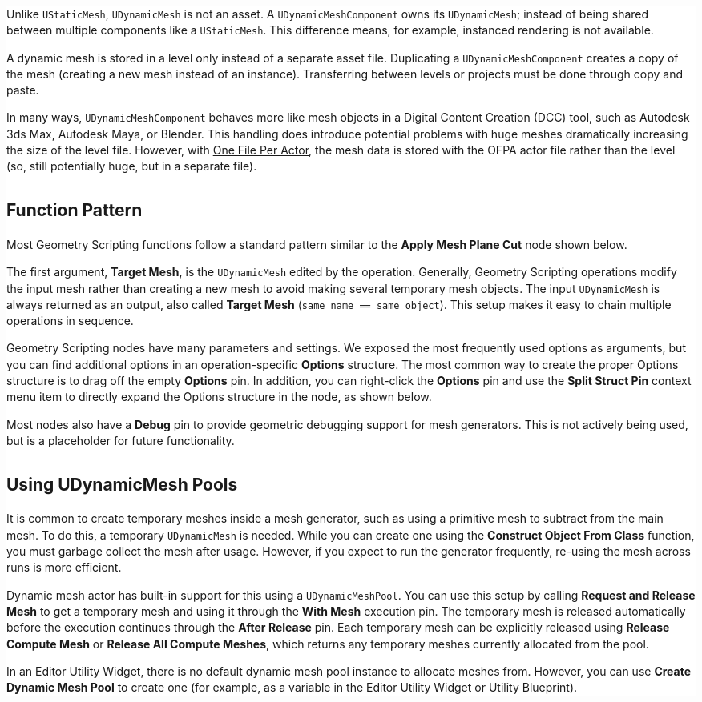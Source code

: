 Unlike `UStaticMesh`, `UDynamicMesh` is not an asset. A `UDynamicMeshComponent` owns its `UDynamicMesh`; instead of being shared between multiple components like a `UStaticMesh`. This difference means, for example, instanced rendering is not available.

A dynamic mesh is stored in a level only instead of a separate asset file. Duplicating a `UDynamicMeshComponent` creates a copy of the mesh (creating a new mesh instead of an instance). Transferring between levels or projects must be done through copy and paste.

In many ways, `UDynamicMeshComponent` behaves more like mesh objects in a Digital Content Creation (DCC) tool, such as Autodesk 3ds Max, Autodesk Maya, or Blender. This handling does introduce potential problems with huge meshes dramatically increasing the size of the level file. However, with [One File Per Actor](/documentation/en-us/unreal-engine/one-file-per-actor-in-unreal-engine), the mesh data is stored with the OFPA actor file rather than the level (so, still potentially huge, but in a separate file).

## Function Pattern

Most Geometry Scripting functions follow a standard pattern similar to the **Apply Mesh Plane Cut** node shown below.

The first argument, **Target Mesh**, is the `UDynamicMesh` edited by the operation. Generally, Geometry Scripting operations modify the input mesh rather than creating a new mesh to avoid making several temporary mesh objects. The input `UDynamicMesh` is always returned as an output, also called **Target Mesh** (`same name == same object`). This setup makes it easy to chain multiple operations in sequence.

Geometry Scripting nodes have many parameters and settings. We exposed the most frequently used options as arguments, but you can find additional options in an operation-specific **Options** structure. The most common way to create the proper Options structure is to drag off the empty **Options** pin. In addition, you can right-click the **Options** pin and use the **Split Struct Pin** context menu item to directly expand the Options structure in the node, as shown below.

Most nodes also have a **Debug** pin to provide geometric debugging support for mesh generators. This is not actively being used, but is a placeholder for future functionality.

## Using UDynamicMesh Pools

It is common to create temporary meshes inside a mesh generator, such as using a primitive mesh to subtract from the main mesh. To do this, a temporary `UDynamicMesh` is needed. While you can create one using the **Construct Object From Class** function, you must garbage collect the mesh after usage. However, if you expect to run the generator frequently, re-using the mesh across runs is more efficient.

Dynamic mesh actor has built-in support for this using a `UDynamicMeshPool`. You can use this setup by calling **Request and Release Mesh** to get a temporary mesh and using it through the **With Mesh** execution pin. The temporary mesh is released automatically before the execution continues through the **After Release** pin. Each temporary mesh can be explicitly released using **Release Compute Mesh** or **Release All Compute Meshes**, which returns any temporary meshes currently allocated from the pool.

In an Editor Utility Widget, there is no default dynamic mesh pool instance to allocate meshes from. However, you can use **Create Dynamic Mesh Pool** to create one (for example, as a variable in the Editor Utility Widget or Utility Blueprint).
